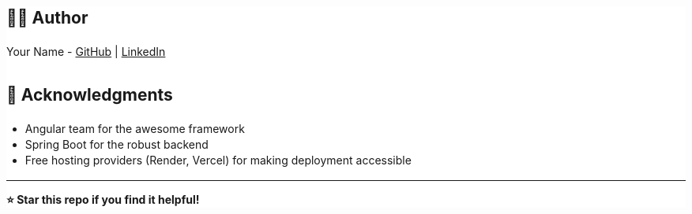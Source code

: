 ## 👨‍💻 Author

Your Name - [GitHub](https://github.com/yourusername) | [LinkedIn](https://linkedin.com/in/yourprofile)

## 🙏 Acknowledgments

- Angular team for the awesome framework
- Spring Boot for the robust backend
- Free hosting providers (Render, Vercel) for making deployment accessible

---

**⭐ Star this repo if you find it helpful!**
